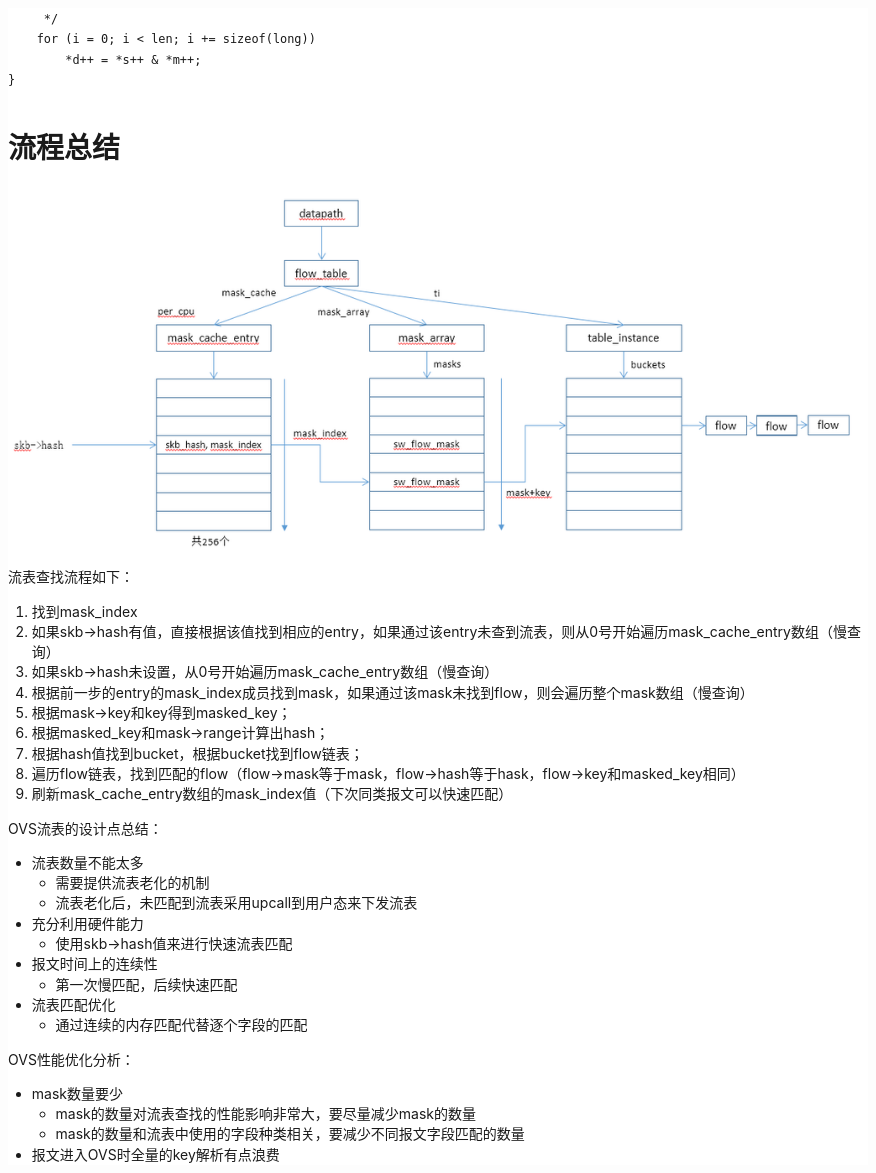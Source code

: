 ```
	 */
	for (i = 0; i < len; i += sizeof(long))
		*d++ = *s++ & *m++;
}
```


# 流程总结

![flow-progress](images/flow-progress.png "flow-progress")

流表查找流程如下：

1. 找到mask_index
  1. 如果skb->hash有值，直接根据该值找到相应的entry，如果通过该entry未查到流表，则从0号开始遍历mask_cache_entry数组（慢查询）
  2. 如果skb->hash未设置，从0号开始遍历mask_cache_entry数组（慢查询）
2. 根据前一步的entry的mask_index成员找到mask，如果通过该mask未找到flow，则会遍历整个mask数组（慢查询）
3. 根据mask->key和key得到masked_key；
4. 根据masked_key和mask->range计算出hash；
5. 根据hash值找到bucket，根据bucket找到flow链表；
6. 遍历flow链表，找到匹配的flow（flow->mask等于mask，flow->hash等于hask，flow->key和masked_key相同）
7. 刷新mask_cache_entry数组的mask_index值（下次同类报文可以快速匹配）


OVS流表的设计点总结：

* 流表数量不能太多
  * 需要提供流表老化的机制
  * 流表老化后，未匹配到流表采用upcall到用户态来下发流表
* 充分利用硬件能力
  * 使用skb->hash值来进行快速流表匹配
* 报文时间上的连续性
  * 第一次慢匹配，后续快速匹配
* 流表匹配优化
  * 通过连续的内存匹配代替逐个字段的匹配

OVS性能优化分析：

* mask数量要少
  * mask的数量对流表查找的性能影响非常大，要尽量减少mask的数量
  * mask的数量和流表中使用的字段种类相关，要减少不同报文字段匹配的数量
* 报文进入OVS时全量的key解析有点浪费
